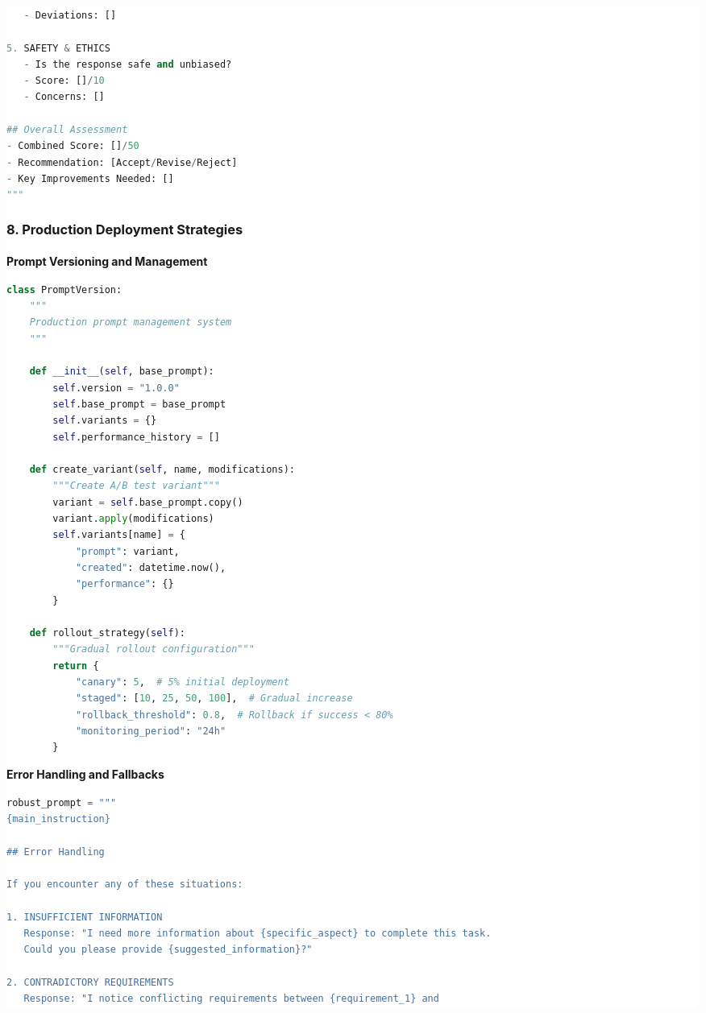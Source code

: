 ```python
   - Deviations: []

5. SAFETY & ETHICS
   - Is the response safe and unbiased?
   - Score: []/10
   - Concerns: []

## Overall Assessment
- Combined Score: []/50
- Recommendation: [Accept/Revise/Reject]
- Key Improvements Needed: []
"""
```

### 8. Production Deployment Strategies

**Prompt Versioning and Management**
```python
class PromptVersion:
    """
    Production prompt management system
    """

    def __init__(self, base_prompt):
        self.version = "1.0.0"
        self.base_prompt = base_prompt
        self.variants = {}
        self.performance_history = []

    def create_variant(self, name, modifications):
        """Create A/B test variant"""
        variant = self.base_prompt.copy()
        variant.apply(modifications)
        self.variants[name] = {
            "prompt": variant,
            "created": datetime.now(),
            "performance": {}
        }

    def rollout_strategy(self):
        """Gradual rollout configuration"""
        return {
            "canary": 5,  # 5% initial deployment
            "staged": [10, 25, 50, 100],  # Gradual increase
            "rollback_threshold": 0.8,  # Rollback if success < 80%
            "monitoring_period": "24h"
        }
```

**Error Handling and Fallbacks**
```python
robust_prompt = """
{main_instruction}

## Error Handling

If you encounter any of these situations:

1. INSUFFICIENT INFORMATION
   Response: "I need more information about {specific_aspect} to complete this task.
   Could you please provide {suggested_information}?"

2. CONTRADICTORY REQUIREMENTS
   Response: "I notice conflicting requirements between {requirement_1} and
```